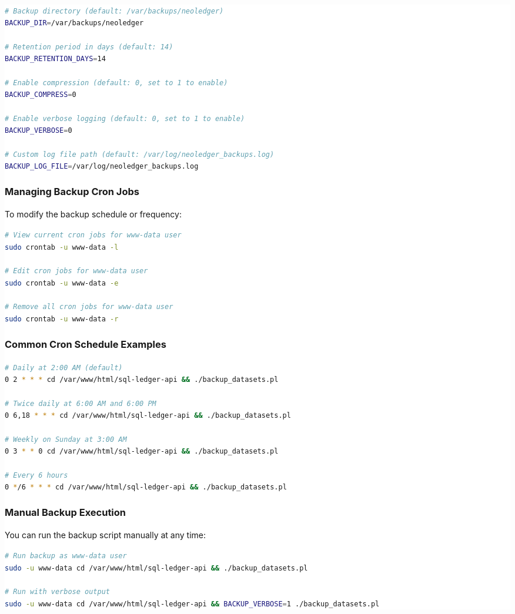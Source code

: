 ```bash
# Backup directory (default: /var/backups/neoledger)
BACKUP_DIR=/var/backups/neoledger

# Retention period in days (default: 14)
BACKUP_RETENTION_DAYS=14

# Enable compression (default: 0, set to 1 to enable)
BACKUP_COMPRESS=0

# Enable verbose logging (default: 0, set to 1 to enable)
BACKUP_VERBOSE=0

# Custom log file path (default: /var/log/neoledger_backups.log)
BACKUP_LOG_FILE=/var/log/neoledger_backups.log
```

### Managing Backup Cron Jobs

To modify the backup schedule or frequency:

```bash
# View current cron jobs for www-data user
sudo crontab -u www-data -l

# Edit cron jobs for www-data user
sudo crontab -u www-data -e

# Remove all cron jobs for www-data user
sudo crontab -u www-data -r
```

### Common Cron Schedule Examples

```bash
# Daily at 2:00 AM (default)
0 2 * * * cd /var/www/html/sql-ledger-api && ./backup_datasets.pl

# Twice daily at 6:00 AM and 6:00 PM
0 6,18 * * * cd /var/www/html/sql-ledger-api && ./backup_datasets.pl

# Weekly on Sunday at 3:00 AM
0 3 * * 0 cd /var/www/html/sql-ledger-api && ./backup_datasets.pl

# Every 6 hours
0 */6 * * * cd /var/www/html/sql-ledger-api && ./backup_datasets.pl
```

### Manual Backup Execution

You can run the backup script manually at any time:

```bash
# Run backup as www-data user
sudo -u www-data cd /var/www/html/sql-ledger-api && ./backup_datasets.pl

# Run with verbose output
sudo -u www-data cd /var/www/html/sql-ledger-api && BACKUP_VERBOSE=1 ./backup_datasets.pl
```
